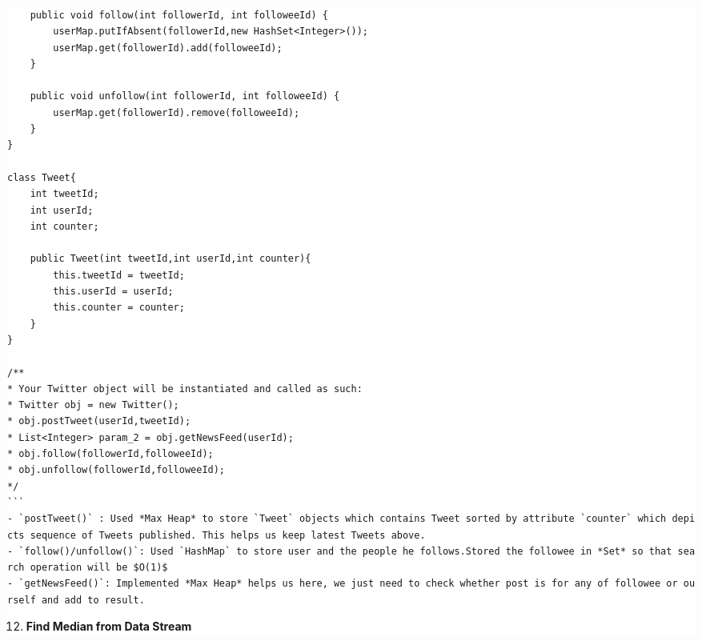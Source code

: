         public void follow(int followerId, int followeeId) {
            userMap.putIfAbsent(followerId,new HashSet<Integer>());
            userMap.get(followerId).add(followeeId);
        }
        
        public void unfollow(int followerId, int followeeId) {
            userMap.get(followerId).remove(followeeId);
        }
    }

    class Tweet{
        int tweetId;
        int userId;
        int counter;

        public Tweet(int tweetId,int userId,int counter){
            this.tweetId = tweetId;
            this.userId = userId;
            this.counter = counter;
        }
    }

    /**
    * Your Twitter object will be instantiated and called as such:
    * Twitter obj = new Twitter();
    * obj.postTweet(userId,tweetId);
    * List<Integer> param_2 = obj.getNewsFeed(userId);
    * obj.follow(followerId,followeeId);
    * obj.unfollow(followerId,followeeId);
    */
    ```
    - `postTweet()` : Used *Max Heap* to store `Tweet` objects which contains Tweet sorted by attribute `counter` which depicts sequence of Tweets published. This helps us keep latest Tweets above.
    - `follow()/unfollow()`: Used `HashMap` to store user and the people he follows.Stored the followee in *Set* so that search operation will be $O(1)$
    - `getNewsFeed()`: Implemented *Max Heap* helps us here, we just need to check whether post is for any of followee or ourself and add to result.
12. **Find Median from Data Stream**
